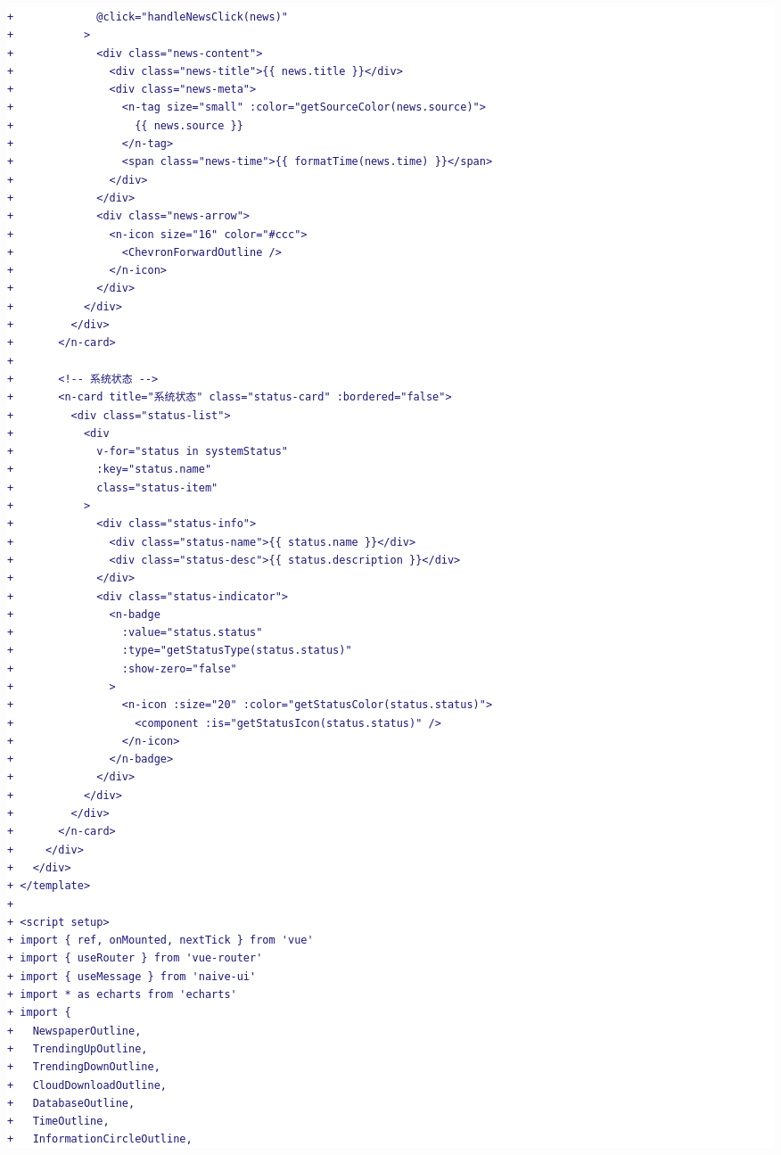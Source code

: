 ```diff
+             @click="handleNewsClick(news)"
+           >
+             <div class="news-content">
+               <div class="news-title">{{ news.title }}</div>
+               <div class="news-meta">
+                 <n-tag size="small" :color="getSourceColor(news.source)">
+                   {{ news.source }}
+                 </n-tag>
+                 <span class="news-time">{{ formatTime(news.time) }}</span>
+               </div>
+             </div>
+             <div class="news-arrow">
+               <n-icon size="16" color="#ccc">
+                 <ChevronForwardOutline />
+               </n-icon>
+             </div>
+           </div>
+         </div>
+       </n-card>
+ 
+       <!-- 系统状态 -->
+       <n-card title="系统状态" class="status-card" :bordered="false">
+         <div class="status-list">
+           <div 
+             v-for="status in systemStatus" 
+             :key="status.name"
+             class="status-item"
+           >
+             <div class="status-info">
+               <div class="status-name">{{ status.name }}</div>
+               <div class="status-desc">{{ status.description }}</div>
+             </div>
+             <div class="status-indicator">
+               <n-badge 
+                 :value="status.status" 
+                 :type="getStatusType(status.status)"
+                 :show-zero="false"
+               >
+                 <n-icon :size="20" :color="getStatusColor(status.status)">
+                   <component :is="getStatusIcon(status.status)" />
+                 </n-icon>
+               </n-badge>
+             </div>
+           </div>
+         </div>
+       </n-card>
+     </div>
+   </div>
+ </template>
+ 
+ <script setup>
+ import { ref, onMounted, nextTick } from 'vue'
+ import { useRouter } from 'vue-router'
+ import { useMessage } from 'naive-ui'
+ import * as echarts from 'echarts'
+ import {
+   NewspaperOutline,
+   TrendingUpOutline,
+   TrendingDownOutline,
+   CloudDownloadOutline,
+   DatabaseOutline,
+   TimeOutline,
+   InformationCircleOutline,
```